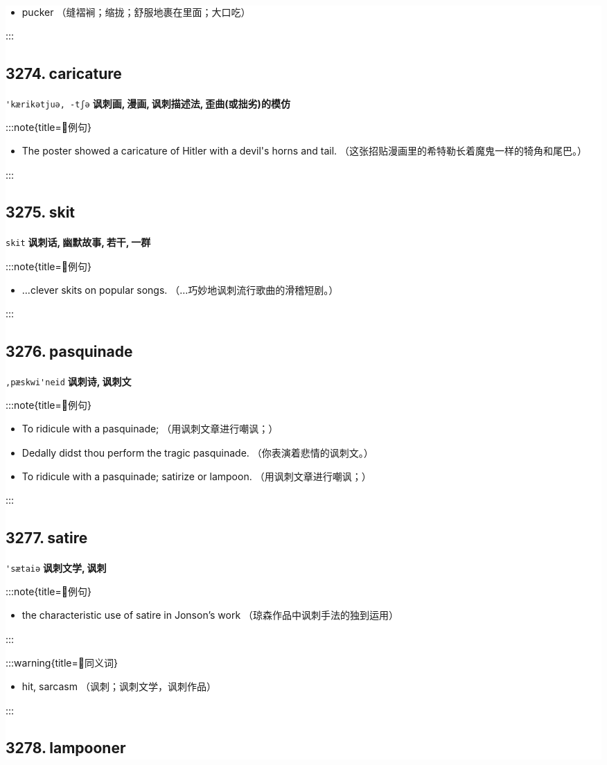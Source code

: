 - pucker （缝褶裥；缩拢；舒服地裹在里面；大口吃）

:::


## 3274. caricature

`'kærikətjuə, -tʃə`  **讽刺画, 漫画, 讽刺描述法, 歪曲(或拙劣)的模仿**

:::note{title=🎤例句}

- The poster showed a caricature of Hitler with a devil's horns and tail. （这张招贴漫画里的希特勒长着魔鬼一样的犄角和尾巴。）

:::

## 3275. skit

`skit`  **讽刺话, 幽默故事, 若干, 一群**

:::note{title=🎤例句}

- ...clever skits on popular songs. （...巧妙地讽刺流行歌曲的滑稽短剧。）

:::

## 3276. pasquinade

`,pæskwi'neid`  **讽刺诗, 讽刺文**

:::note{title=🎤例句}

- To ridicule with a pasquinade; （用讽刺文章进行嘲讽；）

- Dedally didst thou perform the tragic pasquinade. （你表演着悲情的讽刺文。）

- To ridicule with a pasquinade; satirize or lampoon. （用讽刺文章进行嘲讽；）

:::

## 3277. satire

`'sætaiə`  **讽刺文学, 讽刺**

:::note{title=🎤例句}

- the characteristic use of satire in Jonson’s work （琼森作品中讽刺手法的独到运用）

:::

:::warning{title=🤔同义词}

- hit, sarcasm （讽刺；讽刺文学，讽刺作品）

:::


## 3278. lampooner
